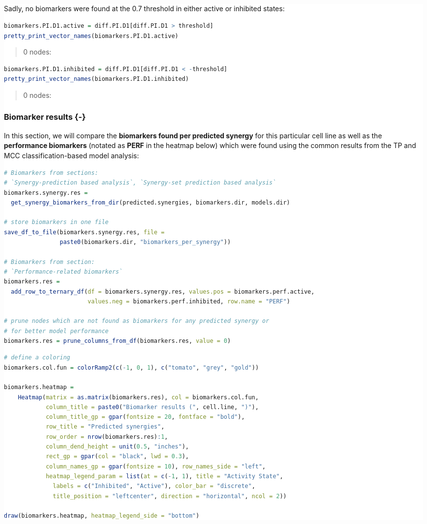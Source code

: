 Sadly, no biomarkers were found at the $0.7$ threshold in either active or
inhibited states:

```r
biomarkers.PI.D1.active = diff.PI.D1[diff.PI.D1 > threshold]
pretty_print_vector_names(biomarkers.PI.D1.active)
```

> 0 nodes: 

```r
biomarkers.PI.D1.inhibited = diff.PI.D1[diff.PI.D1 < -threshold]
pretty_print_vector_names(biomarkers.PI.D1.inhibited)
```

> 0 nodes: 

### Biomarker results {-}

In this section, we will compare the **biomarkers found per predicted synergy** 
for this particular cell line as well as the **performance biomarkers** (notated 
as **PERF** in the heatmap below) which were found using the common results from 
the TP and MCC classification-based model analysis:

```r
# Biomarkers from sections:
# `Synergy-prediction based analysis`, `Synergy-set prediction based analysis`
biomarkers.synergy.res =
  get_synergy_biomarkers_from_dir(predicted.synergies, biomarkers.dir, models.dir)

# store biomarkers in one file
save_df_to_file(biomarkers.synergy.res, file =
                paste0(biomarkers.dir, "biomarkers_per_synergy"))

# Biomarkers from section:
# `Performance-related biomarkers`
biomarkers.res = 
  add_row_to_ternary_df(df = biomarkers.synergy.res, values.pos = biomarkers.perf.active, 
                        values.neg = biomarkers.perf.inhibited, row.name = "PERF")

# prune nodes which are not found as biomarkers for any predicted synergy or
# for better model performance
biomarkers.res = prune_columns_from_df(biomarkers.res, value = 0)
```


```r
# define a coloring
biomarkers.col.fun = colorRamp2(c(-1, 0, 1), c("tomato", "grey", "gold"))

biomarkers.heatmap = 
    Heatmap(matrix = as.matrix(biomarkers.res), col = biomarkers.col.fun, 
            column_title = paste0("Biomarker results (", cell.line, ")"),
            column_title_gp = gpar(fontsize = 20, fontface = "bold"),
            row_title = "Predicted synergies",
            row_order = nrow(biomarkers.res):1,
            column_dend_height = unit(0.5, "inches"), 
            rect_gp = gpar(col = "black", lwd = 0.3),
            column_names_gp = gpar(fontsize = 10), row_names_side = "left",
            heatmap_legend_param = list(at = c(-1, 1), title = "Activity State",
              labels = c("Inhibited", "Active"), color_bar = "discrete",
              title_position = "leftcenter", direction = "horizontal", ncol = 2))

draw(biomarkers.heatmap, heatmap_legend_side = "bottom")
```
